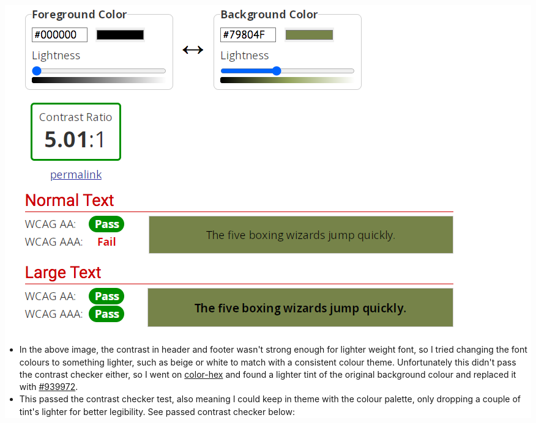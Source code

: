 ![Failed contrast checker for header and footer](docs/images/contrast-checker-fail.png)

- In the above image, the contrast in header and footer wasn't strong enough for lighter weight font, so I tried changing the font colours to something lighter, such as beige or white to match with a consistent colour theme. Unfortunately this didn't pass the contrast checker either, so I went on [color-hex](https://www.color-hex.com/color/79804f) and found a lighter tint of the original background colour and replaced it with [#939972](https://www.color-hex.com/color/939972).
- This passed the contrast checker test, also meaning I could keep in theme with the colour palette, only dropping a couple of tint's lighter for better legibility. See passed contrast checker below:
  